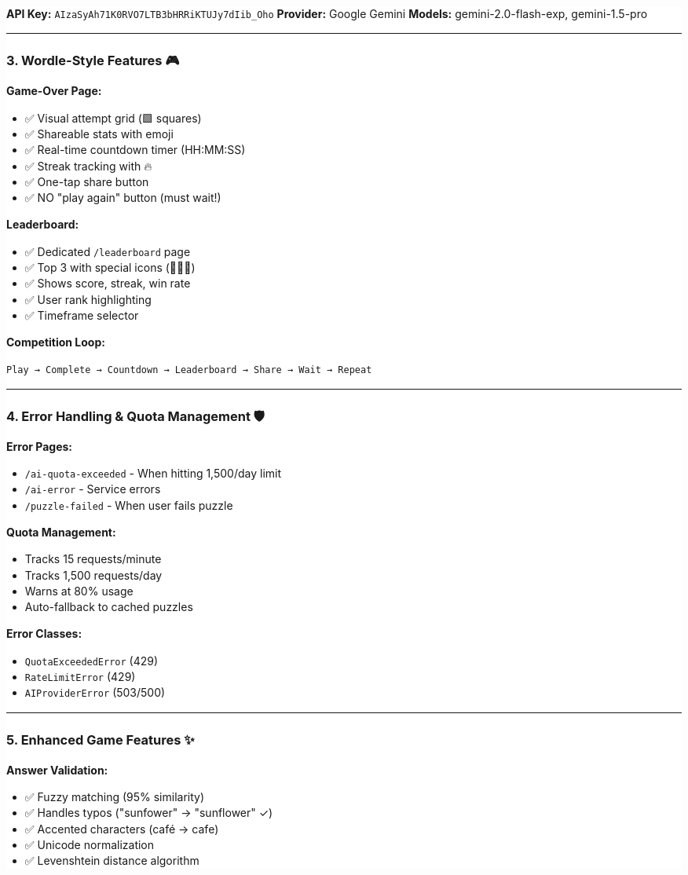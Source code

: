 **API Key:** `AIzaSyAh71K0RVO7LTB3bHRRiKTUJy7dIib_Oho`
**Provider:** Google Gemini
**Models:** gemini-2.0-flash-exp, gemini-1.5-pro

---

### **3. Wordle-Style Features** 🎮

**Game-Over Page:**
- ✅ Visual attempt grid (🟩 squares)
- ✅ Shareable stats with emoji
- ✅ Real-time countdown timer (HH:MM:SS)
- ✅ Streak tracking with 🔥
- ✅ One-tap share button
- ✅ NO "play again" button (must wait!)

**Leaderboard:**
- ✅ Dedicated `/leaderboard` page
- ✅ Top 3 with special icons (🥇🥈🥉)
- ✅ Shows score, streak, win rate
- ✅ User rank highlighting
- ✅ Timeframe selector

**Competition Loop:**
```
Play → Complete → Countdown → Leaderboard → Share → Wait → Repeat
```

---

### **4. Error Handling & Quota Management** 🛡️

**Error Pages:**
- `/ai-quota-exceeded` - When hitting 1,500/day limit
- `/ai-error` - Service errors
- `/puzzle-failed` - When user fails puzzle

**Quota Management:**
- Tracks 15 requests/minute
- Tracks 1,500 requests/day
- Warns at 80% usage
- Auto-fallback to cached puzzles

**Error Classes:**
- `QuotaExceededError` (429)
- `RateLimitError` (429)
- `AIProviderError` (503/500)

---

### **5. Enhanced Game Features** ✨

**Answer Validation:**
- ✅ Fuzzy matching (95% similarity)
- ✅ Handles typos ("sunfower" → "sunflower" ✓)
- ✅ Accented characters (café → cafe)
- ✅ Unicode normalization
- ✅ Levenshtein distance algorithm
